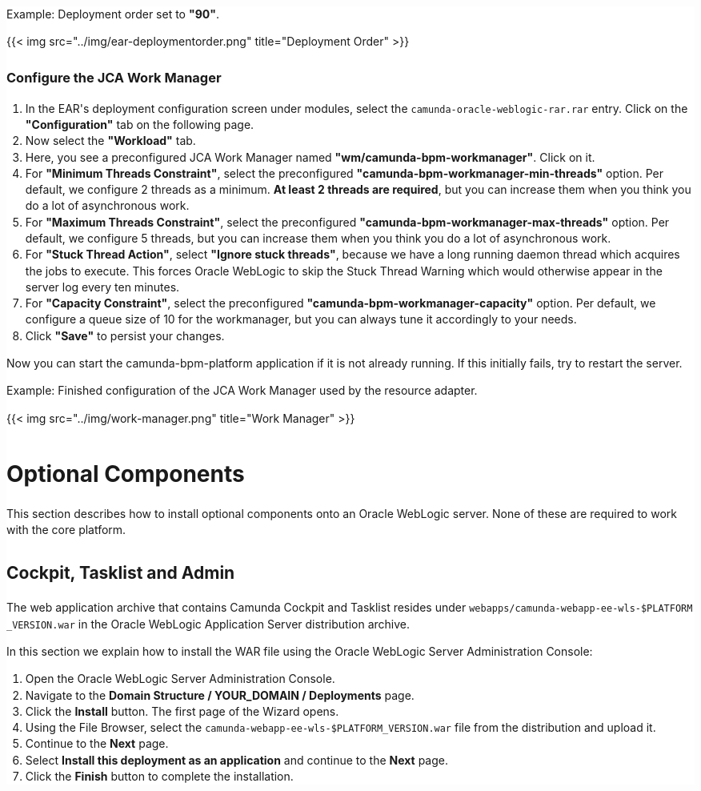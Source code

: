 Example: Deployment order set to **"90"**.

{{< img src="../img/ear-deploymentorder.png" title="Deployment Order" >}}


### Configure the JCA Work Manager

1. In the EAR's deployment configuration screen under modules, select the `camunda-oracle-weblogic-rar.rar` entry. Click on the **"Configuration"** tab on the following page.
2. Now select the **"Workload"** tab.
3. Here, you see a preconfigured JCA Work Manager named **"wm/camunda-bpm-workmanager"**. Click on it.
4. For **"Minimum Threads Constraint"**, select the preconfigured **"camunda-bpm-workmanager-min-threads"** option. Per default, we configure 2 threads as a minimum. **At least 2 threads are required**, but you can increase them when you think you do a lot of asynchronous work.
5. For **"Maximum Threads Constraint"**, select the preconfigured **"camunda-bpm-workmanager-max-threads"** option. Per default, we configure 5 threads, but you can increase them when you think you do a lot of asynchronous work.
6. For **"Stuck Thread Action"**, select **"Ignore stuck threads"**, because we have a long running daemon thread which acquires the jobs to execute. This forces Oracle WebLogic to skip the Stuck Thread Warning which would otherwise appear in the server log every ten minutes.
7. For **"Capacity Constraint"**, select the preconfigured **"camunda-bpm-workmanager-capacity"** option. Per default, we configure a queue size of 10 for the workmanager, but you can always tune it accordingly to your needs.
8. Click **"Save"** to persist your changes.

Now you can start the camunda-bpm-platform application if it is not already running. If this initially fails, try to restart the server.</p>
Example: Finished configuration of the JCA Work Manager used by the resource adapter.

{{< img src="../img/work-manager.png" title="Work Manager" >}}


# Optional Components

This section describes how to install optional components onto an Oracle WebLogic server. None of these are required to work with the core platform.

## Cockpit, Tasklist and Admin

The web application archive that contains Camunda Cockpit and Tasklist resides under `webapps/camunda-webapp-ee-wls-$PLATFORM_VERSION.war` in the Oracle WebLogic Application Server distribution archive.

In this section we explain how to install the WAR file using the Oracle WebLogic Server Administration Console:

1. Open the Oracle WebLogic Server Administration Console.
2. Navigate to the **Domain Structure / YOUR_DOMAIN / Deployments** page.
3. Click the **Install** button. The first page of the Wizard opens.
4. Using the File Browser, select the `camunda-webapp-ee-wls-$PLATFORM_VERSION.war` file from the distribution and upload it.
5. Continue to the **Next** page.
6. Select **Install this deployment as an application** and continue to the **Next** page.
7. Click the **Finish** button to complete the installation.
